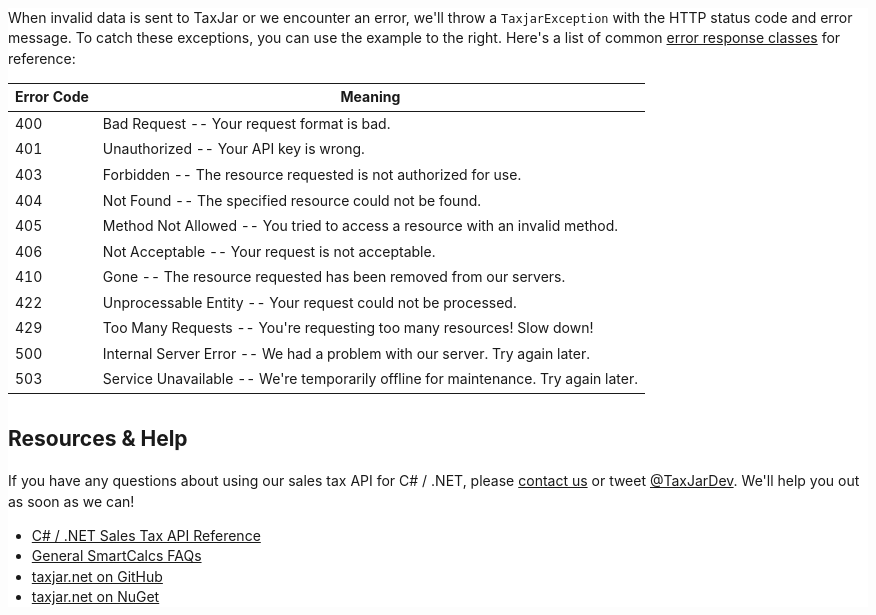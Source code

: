 When invalid data is sent to TaxJar or we encounter an error, we'll throw a `TaxjarException` with the HTTP status code and error message. To catch these exceptions, you can use the example to the right. Here's a list of common [error response classes](/api/reference/?csharp#errors) for reference:

Error Code | Meaning
---------- | -------
400 | Bad Request -- Your request format is bad.
401 | Unauthorized -- Your API key is wrong.
403 | Forbidden -- The resource requested is not authorized for use.
404 | Not Found -- The specified resource could not be found.
405 | Method Not Allowed -- You tried to access a resource with an invalid method.
406 | Not Acceptable -- Your request is not acceptable.
410 | Gone -- The resource requested has been removed from our servers.
422 | Unprocessable Entity -- Your request could not be processed.
429 | Too Many Requests -- You're requesting too many resources! Slow down!
500 | Internal Server Error -- We had a problem with our server. Try again later.
503 | Service Unavailable -- We're temporarily offline for maintenance. Try again later.

## Resources & Help

If you have any questions about using our sales tax API for C# / .NET, please [contact us](https://www.taxjar.com/contact/) or tweet [@TaxJarDev](https://twitter.com/TaxJarDev). We'll help you out as soon as we can!

- [C# / .NET Sales Tax API Reference](/api/reference/?csharp)
- [General SmartCalcs FAQs](https://support.taxjar.com/knowledge_base/categories/smartcalcs)
- [taxjar.net on GitHub](https://github.com/taxjar/taxjar.net)
- [taxjar.net on NuGet](https://www.nuget.org/packages/TaxJar/)
